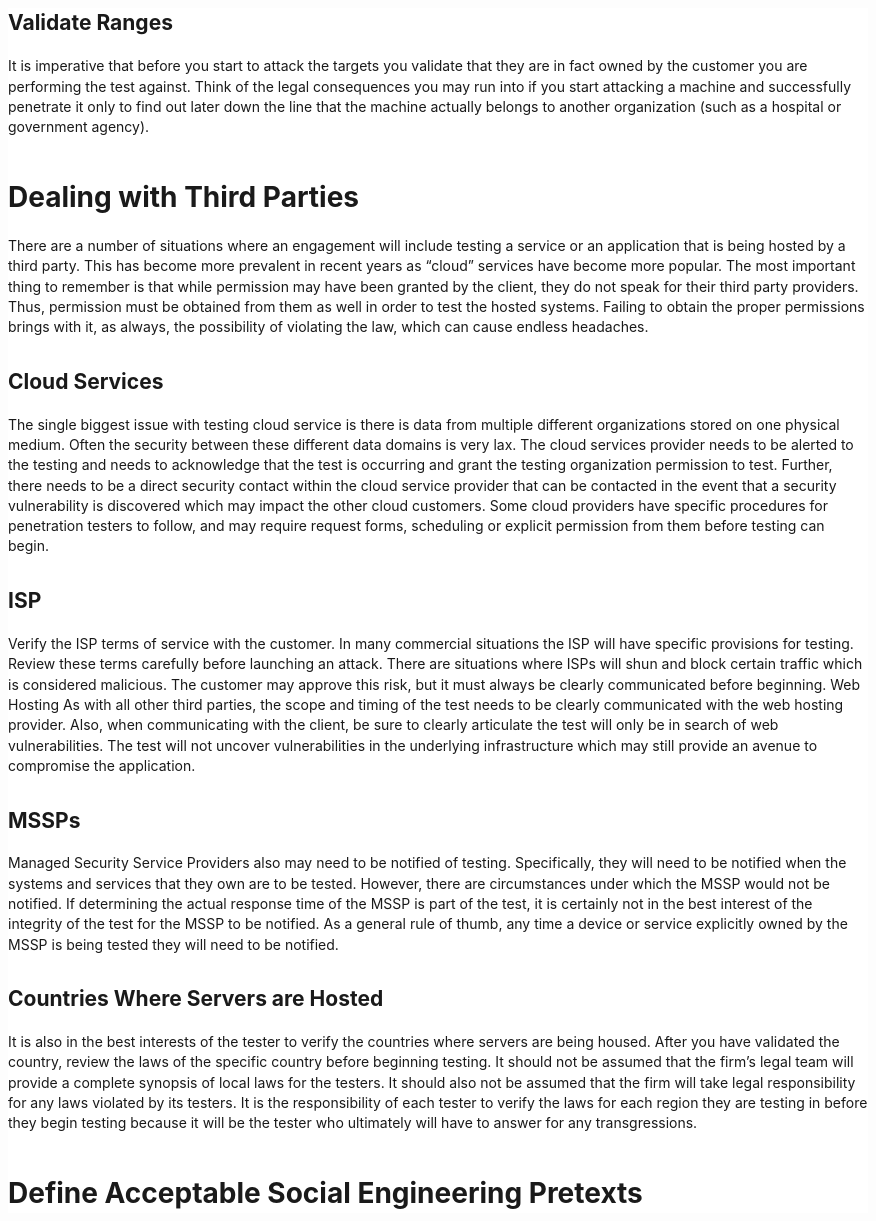 <h2><span class="mw-headline" id="Validate_Ranges">Validate Ranges</span></h2>
<p>It is imperative that before you start to attack the targets you validate that they are in fact owned by the customer you are performing the test against. Think of the legal consequences you may run into if you start attacking a machine and successfully penetrate it only to find out later down the line that the machine actually belongs to another organization (such as a hospital or government agency). 
</p>
<h1><span class="mw-headline" id="Dealing_with_Third_Parties">Dealing with Third Parties</span></h1>
<p>There are a number of situations where an engagement will include testing a service or an application that is being hosted by a third party. This has become more prevalent in recent years as “cloud” services have become more popular. The most important thing to remember is that while permission may have been granted by the client, they do not speak for their third party providers.  Thus, permission must be obtained from them as well in order to test the hosted systems. Failing to obtain the proper permissions brings with it, as always, the possibility of violating the law, which can cause endless headaches. 
</p>
<h2><span class="mw-headline" id="Cloud_Services">Cloud Services</span></h2>
<p>The single biggest issue with testing cloud service is there is data from multiple different organizations stored on one physical medium. Often the security between these different data domains is very lax. The cloud services provider needs to be alerted to the testing and needs to acknowledge that the test is occurring and grant the testing organization permission to test. Further, there needs to be a direct security contact within the cloud service provider that can be contacted in the event that a security vulnerability is discovered which may impact the other cloud customers. Some cloud providers have specific procedures for penetration testers to follow, and may require request forms, scheduling or explicit permission from them before testing can begin. 
</p>
<h2><span class="mw-headline" id="ISP">ISP</span></h2>
<p>Verify the ISP terms of service with the customer. In many commercial situations the ISP will have specific provisions for testing. Review these terms carefully before launching an attack. There are situations where ISPs will shun and block certain traffic which is considered malicious. The customer may approve this risk, but it must always be clearly communicated before beginning. 
Web Hosting 
As with all other third parties, the scope and timing of the test needs to be clearly communicated with the web hosting provider. Also, when communicating with the client, be sure to clearly articulate the test will only be in search of web vulnerabilities. The test will not uncover vulnerabilities in the underlying infrastructure which may still provide an avenue to compromise the application. 
</p>
<h2><span class="mw-headline" id="MSSPs">MSSPs</span></h2>
<p>Managed Security Service Providers also may need to be notified of testing. Specifically, they will need to be notified when the systems and services that they own are to be tested. 
However, there are circumstances under which the MSSP would not be notified. If determining the actual response time of the MSSP is part of the test, it is certainly not in the best interest of the integrity of the test for the MSSP to be notified.
As a general rule of thumb, any time a device or service explicitly owned by the MSSP is being tested they will need to be notified. 
</p>
<h2><span class="mw-headline" id="Countries_Where_Servers_are_Hosted">Countries Where Servers are Hosted</span></h2>
<p>It is also in the best interests of the tester to verify the countries where servers are being housed. After you have validated the country, review the laws of the specific country before beginning testing. 
It should not be assumed that the firm’s legal team will provide a complete synopsis of local laws for the testers. It should also not be assumed that the firm will take legal responsibility for any laws violated by its testers. It is the responsibility of each tester to verify the laws for each region they are testing in before they begin testing because it will be the tester who ultimately will have to answer for any transgressions. 
</p>
<h1><span class="mw-headline" id="Define_Acceptable_Social_Engineering_Pretexts">Define Acceptable Social Engineering Pretexts</span></h1>